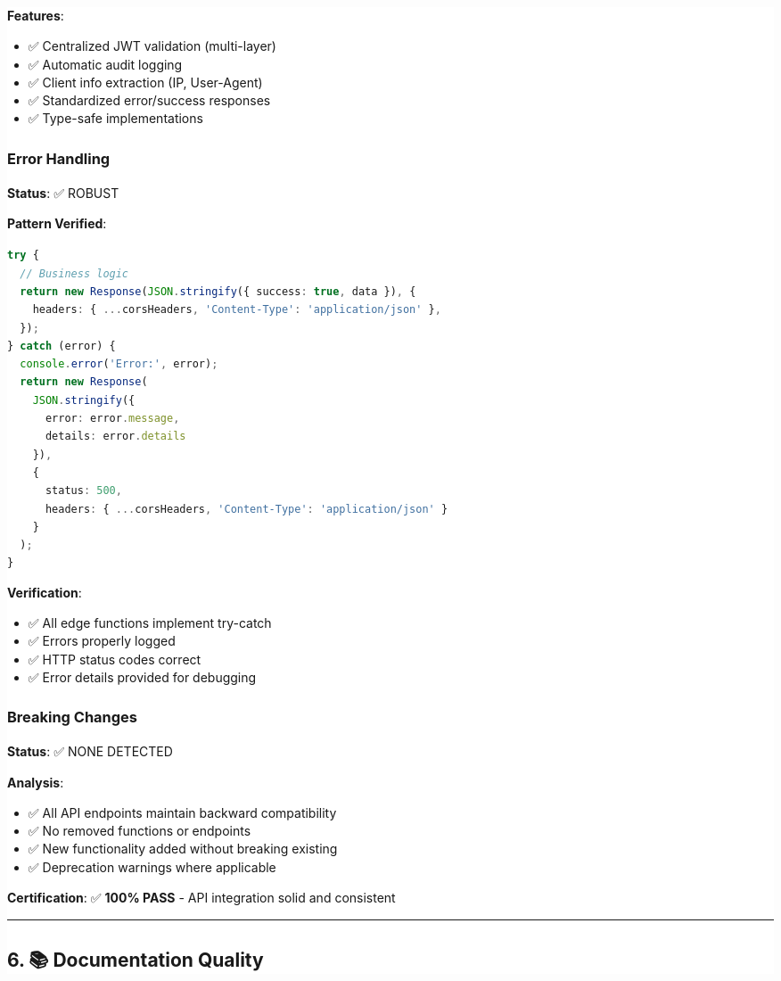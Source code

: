 **Features**:
- ✅ Centralized JWT validation (multi-layer)
- ✅ Automatic audit logging
- ✅ Client info extraction (IP, User-Agent)
- ✅ Standardized error/success responses
- ✅ Type-safe implementations

### Error Handling

**Status**: ✅ ROBUST

**Pattern Verified**:
```typescript
try {
  // Business logic
  return new Response(JSON.stringify({ success: true, data }), {
    headers: { ...corsHeaders, 'Content-Type': 'application/json' },
  });
} catch (error) {
  console.error('Error:', error);
  return new Response(
    JSON.stringify({ 
      error: error.message,
      details: error.details 
    }),
    { 
      status: 500,
      headers: { ...corsHeaders, 'Content-Type': 'application/json' }
    }
  );
}
```

**Verification**:
- ✅ All edge functions implement try-catch
- ✅ Errors properly logged
- ✅ HTTP status codes correct
- ✅ Error details provided for debugging

### Breaking Changes

**Status**: ✅ NONE DETECTED

**Analysis**:
- ✅ All API endpoints maintain backward compatibility
- ✅ No removed functions or endpoints
- ✅ New functionality added without breaking existing
- ✅ Deprecation warnings where applicable

**Certification**: ✅ **100% PASS** - API integration solid and consistent

---

## 6. 📚 Documentation Quality
